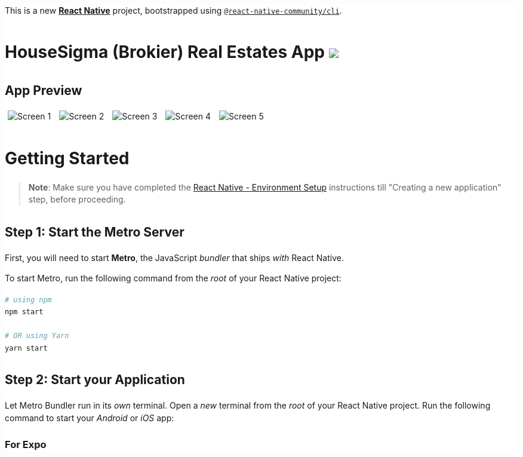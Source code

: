 This is a new [**React Native**](https://reactnative.dev) project, bootstrapped using [`@react-native-community/cli`](https://github.com/react-native-community/cli).

# HouseSigma (Brokier) Real Estates App <img src="https://github.com/reactnative1126/Brokier_ReactNative/blob/master/src/assets/icons/icon.png" width="80">

## App Preview

<a href="https://vimeo.com/958085780">
	<iframe width="500" src="https://vimeo.com/958085780" frameborder="0" allow="accelerometer; autoplay; clipboard-write; encrypted-media; gyroscope; picture-in-picture" allowfullscreen></iframe>
</a>

<img src="https://github.com/reactnative1126/Brokier_ReactNative/blob/master/src/assets/screens/1.png" width="500" alt="Screen 1" hspace="5">

<img src="https://github.com/reactnative1126/Brokier_ReactNative/blob/master/src/assets/screens/2.png" width="500" alt="Screen 2" hspace="5">

<img src="https://github.com/reactnative1126/Brokier_ReactNative/blob/master/src/assets/screens/3.png" width="500" alt="Screen 3" hspace="5">

<img src="https://github.com/reactnative1126/Brokier_ReactNative/blob/master/src/assets/screens/4.png" width="500" alt="Screen 4" hspace="5">

<img src="https://github.com/reactnative1126/Brokier_ReactNative/blob/master/src/assets/screens/5.png" width="500" alt="Screen 5" hspace="5">

# Getting Started

>**Note**: Make sure you have completed the [React Native - Environment Setup](https://reactnative.dev/docs/environment-setup) instructions till "Creating a new application" step, before proceeding.

## Step 1: Start the Metro Server

First, you will need to start **Metro**, the JavaScript _bundler_ that ships _with_ React Native.

To start Metro, run the following command from the _root_ of your React Native project:

```bash
# using npm
npm start

# OR using Yarn
yarn start
```

## Step 2: Start your Application

Let Metro Bundler run in its _own_ terminal. Open a _new_ terminal from the _root_ of your React Native project. Run the following command to start your _Android_ or _iOS_ app:
### For Expo
